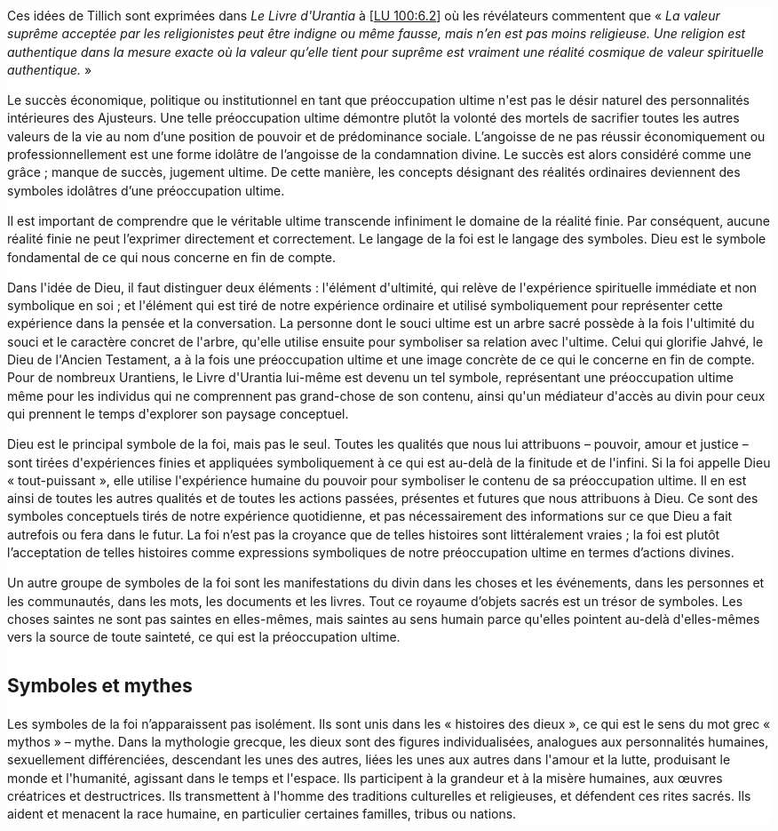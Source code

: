 Ces idées de Tillich sont exprimées dans _Le Livre d'Urantia_ à [[LU 100:6.2](/fr/The_Urantia_Book/100#p6_2)] où les révélateurs commentent que « _La valeur suprême acceptée par les religionistes peut être indigne ou même fausse, mais n’en est pas moins religieuse. Une religion est authentique dans la mesure exacte où la valeur qu’elle tient pour suprême est vraiment une réalité cosmique de valeur spirituelle authentique._ »

Le succès économique, politique ou institutionnel en tant que préoccupation ultime n'est pas le désir naturel des personnalités intérieures des Ajusteurs. Une telle préoccupation ultime démontre plutôt la volonté des mortels de sacrifier toutes les autres valeurs de la vie au nom d’une position de pouvoir et de prédominance sociale. L’angoisse de ne pas réussir économiquement ou professionnellement est une forme idolâtre de l’angoisse de la condamnation divine. Le succès est alors considéré comme une grâce ; manque de succès, jugement ultime. De cette manière, les concepts désignant des réalités ordinaires deviennent des symboles idolâtres d’une préoccupation ultime.

Il est important de comprendre que le véritable ultime transcende infiniment le domaine de la réalité finie. Par conséquent, aucune réalité finie ne peut l’exprimer directement et correctement. Le langage de la foi est le langage des symboles. Dieu est le symbole fondamental de ce qui nous concerne en fin de compte.

Dans l'idée de Dieu, il faut distinguer deux éléments : l'élément d'ultimité, qui relève de l'expérience spirituelle immédiate et non symbolique en soi ; et l'élément qui est tiré de notre expérience ordinaire et utilisé symboliquement pour représenter cette expérience dans la pensée et la conversation. La personne dont le souci ultime est un arbre sacré possède à la fois l'ultimité du souci et le caractère concret de l'arbre, qu'elle utilise ensuite pour symboliser sa relation avec l'ultime. Celui qui glorifie Jahvé, le Dieu de l'Ancien Testament, a à la fois une préoccupation ultime et une image concrète de ce qui le concerne en fin de compte. Pour de nombreux Urantiens, le Livre d'Urantia lui-même est devenu un tel symbole, représentant une préoccupation ultime même pour les individus qui ne comprennent pas grand-chose de son contenu, ainsi qu'un médiateur d'accès au divin pour ceux qui prennent le temps d'explorer son paysage conceptuel.

Dieu est le principal symbole de la foi, mais pas le seul. Toutes les qualités que nous lui attribuons – pouvoir, amour et justice – sont tirées d'expériences finies et appliquées symboliquement à ce qui est au-delà de la finitude et de l'infini. Si la foi appelle Dieu « tout-puissant », elle utilise l'expérience humaine du pouvoir pour symboliser le contenu de sa préoccupation ultime. Il en est ainsi de toutes les autres qualités et de toutes les actions passées, présentes et futures que nous attribuons à Dieu. Ce sont des symboles conceptuels tirés de notre expérience quotidienne, et pas nécessairement des informations sur ce que Dieu a fait autrefois ou fera dans le futur. La foi n’est pas la croyance que de telles histoires sont littéralement vraies ; la foi est plutôt l’acceptation de telles histoires comme expressions symboliques de notre préoccupation ultime en termes d’actions divines.

Un autre groupe de symboles de la foi sont les manifestations du divin dans les choses et les événements, dans les personnes et les communautés, dans les mots, les documents et les livres. Tout ce royaume d’objets sacrés est un trésor de symboles. Les choses saintes ne sont pas saintes en elles-mêmes, mais saintes au sens humain parce qu'elles pointent au-delà d'elles-mêmes vers la source de toute sainteté, ce qui est la préoccupation ultime.

## Symboles et mythes

Les symboles de la foi n’apparaissent pas isolément. Ils sont unis dans les « histoires des dieux », ce qui est le sens du mot grec « mythos » – mythe. Dans la mythologie grecque, les dieux sont des figures individualisées, analogues aux personnalités humaines, sexuellement différenciées, descendant les unes des autres, liées les unes aux autres dans l'amour et la lutte, produisant le monde et l'humanité, agissant dans le temps et l'espace. Ils participent à la grandeur et à la misère humaines, aux œuvres créatrices et destructrices. Ils transmettent à l'homme des traditions culturelles et religieuses, et défendent ces rites sacrés. Ils aident et menacent la race humaine, en particulier certaines familles, tribus ou nations.
